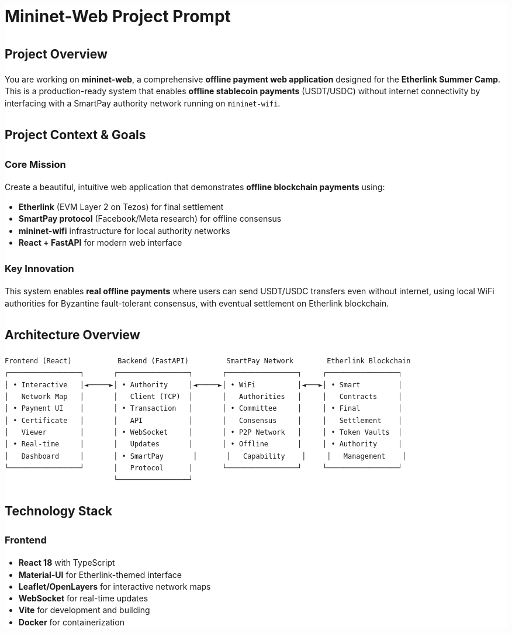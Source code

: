 # Mininet-Web Project Prompt

## Project Overview

You are working on **mininet-web**, a comprehensive **offline payment web application** designed for the **Etherlink Summer Camp**. This is a production-ready system that enables **offline stablecoin payments** (USDT/USDC) without internet connectivity by interfacing with a SmartPay authority network running on `mininet-wifi`.

## Project Context & Goals

### Core Mission
Create a beautiful, intuitive web application that demonstrates **offline blockchain payments** using:
- **Etherlink** (EVM Layer 2 on Tezos) for final settlement
- **SmartPay protocol** (Facebook/Meta research) for offline consensus  
- **mininet-wifi** infrastructure for local authority networks
- **React + FastAPI** for modern web interface

### Key Innovation
This system enables **real offline payments** where users can send USDT/USDC transfers even without internet, using local WiFi authorities for Byzantine fault-tolerant consensus, with eventual settlement on Etherlink blockchain.

## Architecture Overview

```
Frontend (React)           Backend (FastAPI)         SmartPay Network        Etherlink Blockchain
┌─────────────────┐       ┌─────────────────┐       ┌─────────────────┐     ┌─────────────────┐
│ • Interactive   │◄─────►│ • Authority     │◄─────►│ • WiFi          │◄───►│ • Smart         │
│   Network Map   │       │   Client (TCP)  │       │   Authorities   │     │   Contracts     │
│ • Payment UI    │       │ • Transaction   │       │ • Committee     │     │ • Final         │
│ • Certificate   │       │   API           │       │   Consensus     │     │   Settlement    │
│   Viewer        │       │ • WebSocket     │       │ • P2P Network   │     │ • Token Vaults  │
│ • Real-time     │       │   Updates       │       │ • Offline       │     │ • Authority     │
│   Dashboard     │       │ • SmartPay       │       │   Capability    │     │   Management    │
└─────────────────┘       │   Protocol      │       └─────────────────┘     └─────────────────┘
                          └─────────────────┘
```

## Technology Stack

### Frontend
- **React 18** with TypeScript
- **Material-UI** for Etherlink-themed interface
- **Leaflet/OpenLayers** for interactive network maps
- **WebSocket** for real-time updates
- **Vite** for development and building
- **Docker** for containerization
